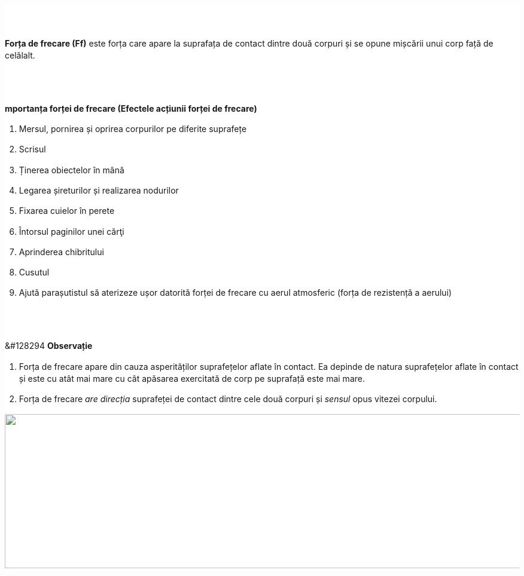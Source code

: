 


</div>




<br></br>

<div class="alert alert--primary" role="alert">

**Forța de frecare (Ff)** este forța care apare la suprafața de contact dintre două corpuri și se opune mișcării unui corp față de celălalt.

</div>

<br></br>


<div class="alert alert--primary" role="alert">


**mportanța forței de frecare (Efectele acțiunii forței de frecare)**


1) Mersul, pornirea și oprirea corpurilor pe diferite suprafețe

2) Scrisul

3) Ținerea obiectelor în mână

4) Legarea șireturilor și realizarea nodurilor

5) Fixarea cuielor în perete

6) Întorsul paginilor unei cărţi

7) Aprinderea chibritului

8) Cusutul

9) Ajută parașutistul să aterizeze ușor datorită forței de frecare cu aerul atmosferic (forța de rezistență a aerului)



</div>



<br></br>



<div class="alert alert--secondary" role="alert">

&#128294 **Observație**

1)	Forța de frecare apare din cauza asperităților suprafețelor aflate în contact. Ea depinde de natura suprafețelor aflate în contact și este cu atât mai mare cu cât apăsarea exercitată de corp pe suprafață este mai mare.

2) Forța de frecare _are direcția_ suprafeței de contact dintre cele două corpuri și _sensul_ opus vitezei corpului.


<Img className="img-responsive" src="fizica/clasa6/capitolul3/3_3_3_2_Poza1_PozaFortaFrecare_vers2.jpg" width="1280" height="258" />
